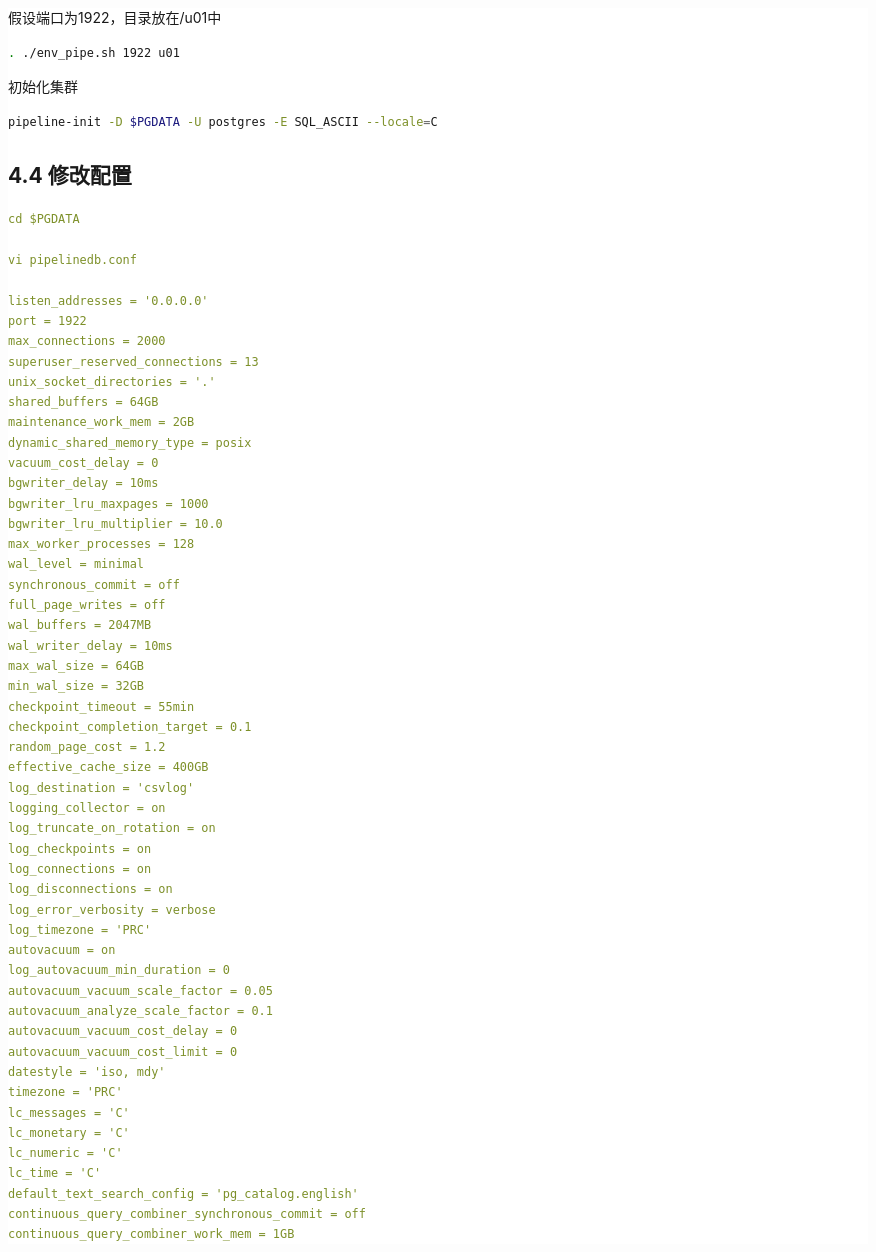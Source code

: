 假设端口为1922，目录放在/u01中

```bash
. ./env_pipe.sh 1922 u01    
```

初始化集群

```bash
pipeline-init -D $PGDATA -U postgres -E SQL_ASCII --locale=C    
```

## 4.4 修改配置

```yaml
cd $PGDATA    
    
vi pipelinedb.conf    
    
listen_addresses = '0.0.0.0'    
port = 1922      
max_connections = 2000    
superuser_reserved_connections = 13    
unix_socket_directories = '.'    
shared_buffers = 64GB    
maintenance_work_mem = 2GB    
dynamic_shared_memory_type = posix    
vacuum_cost_delay = 0    
bgwriter_delay = 10ms    
bgwriter_lru_maxpages = 1000    
bgwriter_lru_multiplier = 10.0
max_worker_processes = 128
wal_level = minimal
synchronous_commit = off    
full_page_writes = off    
wal_buffers = 2047MB
wal_writer_delay = 10ms
max_wal_size = 64GB
min_wal_size = 32GB
checkpoint_timeout = 55min    
checkpoint_completion_target = 0.1    
random_page_cost = 1.2    
effective_cache_size = 400GB    
log_destination = 'csvlog'    
logging_collector = on    
log_truncate_on_rotation = on    
log_checkpoints = on    
log_connections = on    
log_disconnections = on    
log_error_verbosity = verbose       
log_timezone = 'PRC'    
autovacuum = on    
log_autovacuum_min_duration = 0    
autovacuum_vacuum_scale_factor = 0.05
autovacuum_analyze_scale_factor = 0.1
autovacuum_vacuum_cost_delay = 0
autovacuum_vacuum_cost_limit = 0
datestyle = 'iso, mdy'    
timezone = 'PRC'    
lc_messages = 'C'    
lc_monetary = 'C'    
lc_numeric = 'C'    
lc_time = 'C'    
default_text_search_config = 'pg_catalog.english'    
continuous_query_combiner_synchronous_commit = off    
continuous_query_combiner_work_mem = 1GB    
```